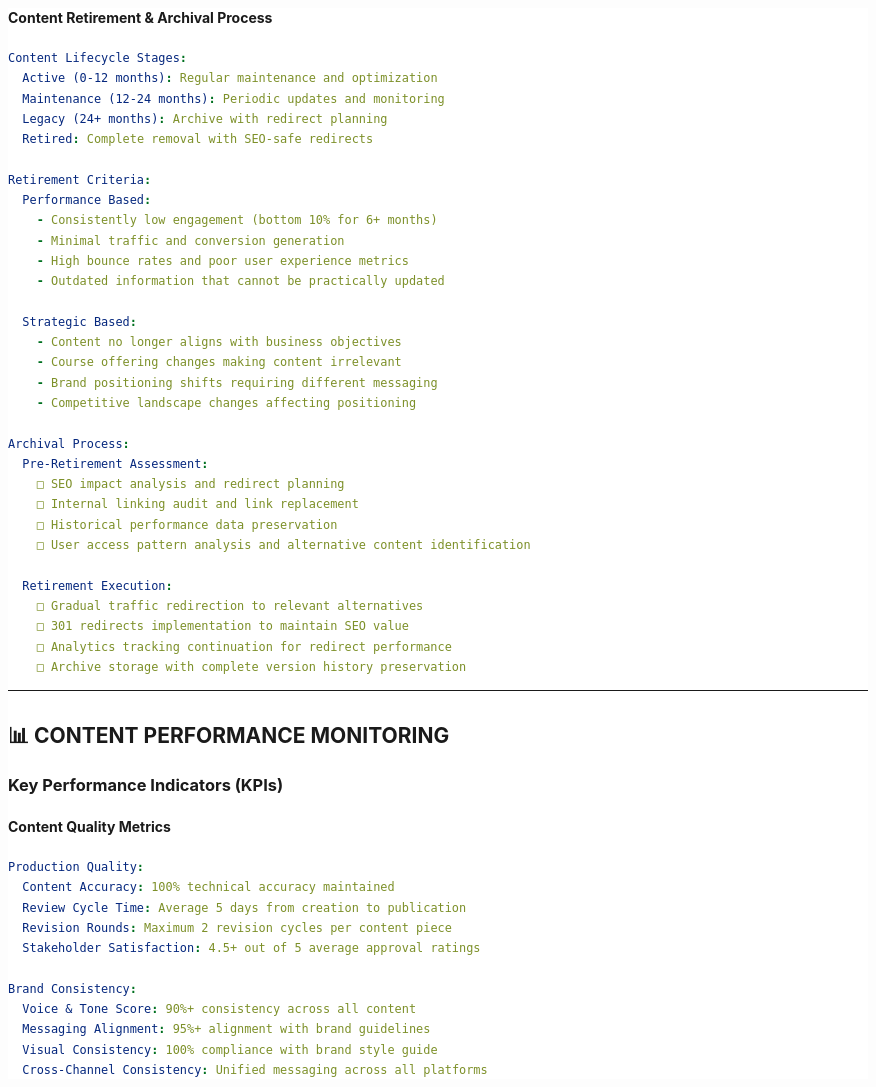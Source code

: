 
#### **Content Retirement & Archival Process**
```yaml
Content Lifecycle Stages:
  Active (0-12 months): Regular maintenance and optimization
  Maintenance (12-24 months): Periodic updates and monitoring
  Legacy (24+ months): Archive with redirect planning
  Retired: Complete removal with SEO-safe redirects

Retirement Criteria:
  Performance Based:
    - Consistently low engagement (bottom 10% for 6+ months)
    - Minimal traffic and conversion generation
    - High bounce rates and poor user experience metrics
    - Outdated information that cannot be practically updated

  Strategic Based:
    - Content no longer aligns with business objectives
    - Course offering changes making content irrelevant
    - Brand positioning shifts requiring different messaging
    - Competitive landscape changes affecting positioning

Archival Process:
  Pre-Retirement Assessment:
    □ SEO impact analysis and redirect planning
    □ Internal linking audit and link replacement
    □ Historical performance data preservation
    □ User access pattern analysis and alternative content identification

  Retirement Execution:
    □ Gradual traffic redirection to relevant alternatives
    □ 301 redirects implementation to maintain SEO value
    □ Analytics tracking continuation for redirect performance
    □ Archive storage with complete version history preservation
```

---

## 📊 CONTENT PERFORMANCE MONITORING

### **Key Performance Indicators (KPIs)**

#### **Content Quality Metrics**
```yaml
Production Quality:
  Content Accuracy: 100% technical accuracy maintained
  Review Cycle Time: Average 5 days from creation to publication
  Revision Rounds: Maximum 2 revision cycles per content piece
  Stakeholder Satisfaction: 4.5+ out of 5 average approval ratings

Brand Consistency:
  Voice & Tone Score: 90%+ consistency across all content
  Messaging Alignment: 95%+ alignment with brand guidelines
  Visual Consistency: 100% compliance with brand style guide
  Cross-Channel Consistency: Unified messaging across all platforms
```
